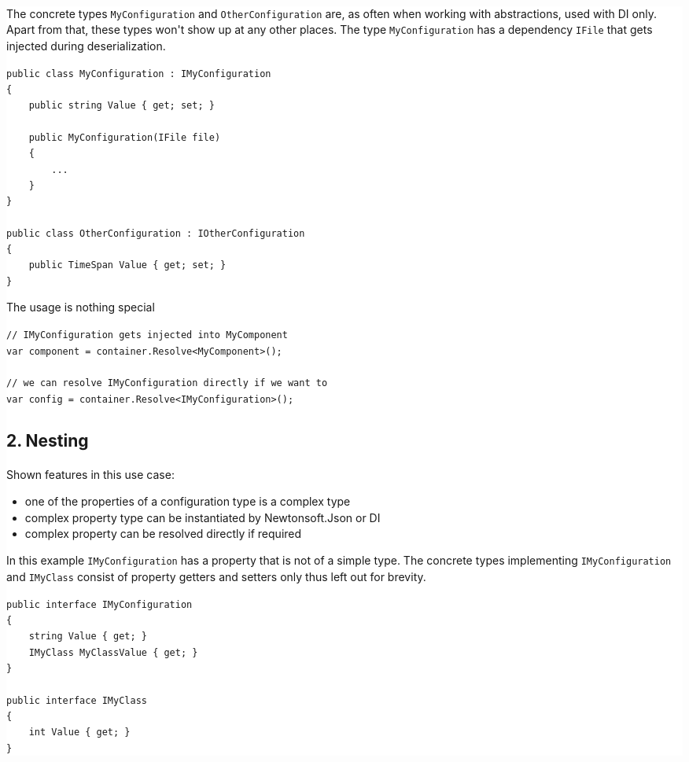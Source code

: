 ```
```

The concrete types `MyConfiguration` and `OtherConfiguration` are, as often when working with abstractions, used with DI only. Apart from that, these types won't show up at any other places. The type `MyConfiguration` has a dependency `IFile` that gets injected during deserialization.

```
public class MyConfiguration : IMyConfiguration
{
    public string Value { get; set; }

    public MyConfiguration(IFile file)
    {
        ...
    }
}

public class OtherConfiguration : IOtherConfiguration
{
    public TimeSpan Value { get; set; }  
}
```

The usage is nothing special

```
// IMyConfiguration gets injected into MyComponent
var component = container.Resolve<MyComponent>();

// we can resolve IMyConfiguration directly if we want to
var config = container.Resolve<IMyConfiguration>();
```

## 2. Nesting

Shown features in this use case:

* one of the properties of a configuration type is a complex type
* complex property type can be instantiated by Newtonsoft.Json or DI
* complex property can be resolved directly if required

In this example `IMyConfiguration` has a property that is not of a simple type. The concrete types implementing `IMyConfiguration` and `IMyClass` consist of property getters and setters only thus left out for brevity.

```
public interface IMyConfiguration
{
    string Value { get; }
    IMyClass MyClassValue { get; }
}

public interface IMyClass
{
    int Value { get; }  
}
```
